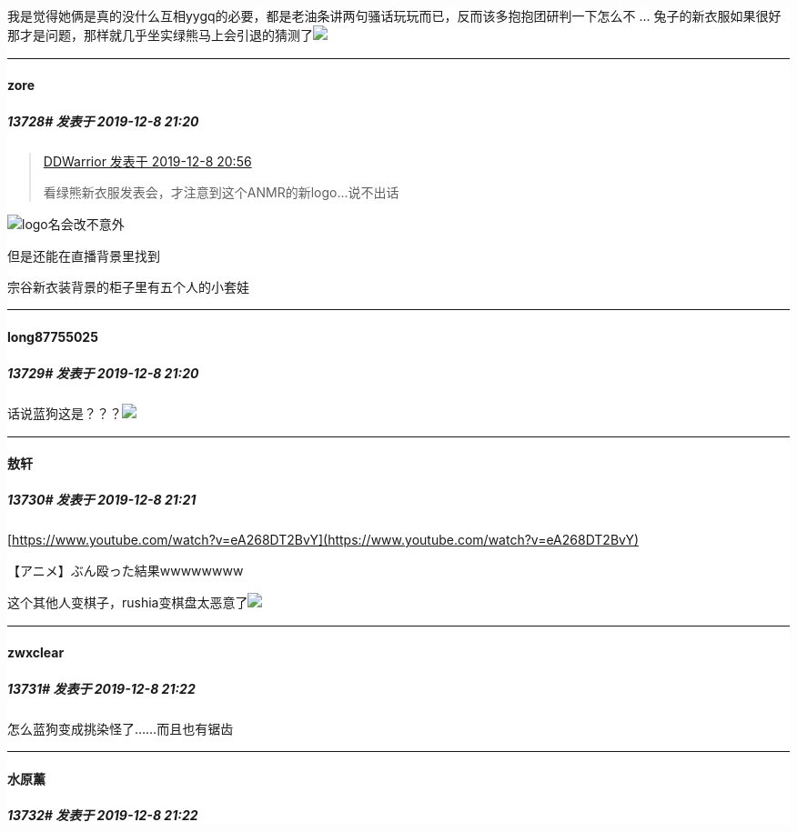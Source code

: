 我是觉得她俩是真的没什么互相yygq的必要，都是老油条讲两句骚话玩玩而已，反而该多抱抱团研判一下怎么不 ...</blockquote>
兔子的新衣服如果很好那才是问题，那样就几乎坐实绿熊马上会引退的猜测了<img src="https://static.saraba1st.com/image/smiley/face2017/003.png" referrerpolicy="no-referrer">


*****

####  zore  
##### 13728#       发表于 2019-12-8 21:20


<blockquote><a href="httphttps://bbs.saraba1st.com/2b/forum.php?mod=redirect&amp;goto=findpost&amp;pid=45775343&amp;ptid=1857164" target="_blank">DDWarrior 发表于 2019-12-8 20:56</a>

看绿熊新衣服发表会，才注意到这个ANMR的新logo...说不出话</blockquote>
<img src="https://static.saraba1st.com/image/smiley/face2017/068.png" referrerpolicy="no-referrer">logo名会改不意外

但是还能在直播背景里找到

宗谷新衣装背景的柜子里有五个人的小套娃


*****

####  long87755025  
##### 13729#       发表于 2019-12-8 21:20


话说蓝狗这是？？？<img src="https://static.saraba1st.com/image/smiley/face2017/067.png" referrerpolicy="no-referrer">


*****

####  敖轩  
##### 13730#       发表于 2019-12-8 21:21


[https://www.youtube.com/watch?v=eA268DT2BvY](https://www.youtube.com/watch?v=eA268DT2BvY)

【アニメ】ぶん殴った結果wwwwwwww

这个其他人变棋子，rushia变棋盘太恶意了<img src="https://static.saraba1st.com/image/smiley/face2017/220.png" referrerpolicy="no-referrer">


*****

####  zwxclear  
##### 13731#       发表于 2019-12-8 21:22


怎么蓝狗变成挑染怪了……而且也有锯齿


*****

####  水原薰  
##### 13732#       发表于 2019-12-8 21:22
